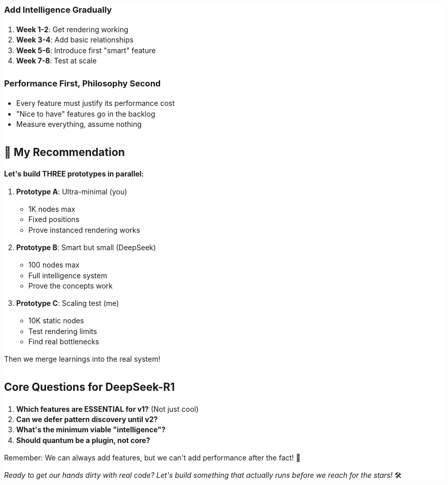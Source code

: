 ### Add Intelligence Gradually
1. **Week 1-2**: Get rendering working
2. **Week 3-4**: Add basic relationships
3. **Week 5-6**: Introduce first "smart" feature
4. **Week 7-8**: Test at scale

### Performance First, Philosophy Second
- Every feature must justify its performance cost
- "Nice to have" features go in the backlog
- Measure everything, assume nothing

## 🚀 My Recommendation

**Let's build THREE prototypes in parallel:**

1. **Prototype A**: Ultra-minimal (you)
   - 1K nodes max
   - Fixed positions
   - Prove instanced rendering works

2. **Prototype B**: Smart but small (DeepSeek)
   - 100 nodes max
   - Full intelligence system
   - Prove the concepts work

3. **Prototype C**: Scaling test (me)
   - 10K static nodes
   - Test rendering limits
   - Find real bottlenecks

Then we merge learnings into the real system!

## Core Questions for DeepSeek-R1

1. **Which features are ESSENTIAL for v1?** (Not just cool)
2. **Can we defer pattern discovery until v2?**
3. **What's the minimum viable "intelligence"?**
4. **Should quantum be a plugin, not core?**

Remember: We can always add features, but we can't add performance after the fact! 🎯

*Ready to get our hands dirty with real code? Let's build something that actually runs before we reach for the stars!* 🛠️